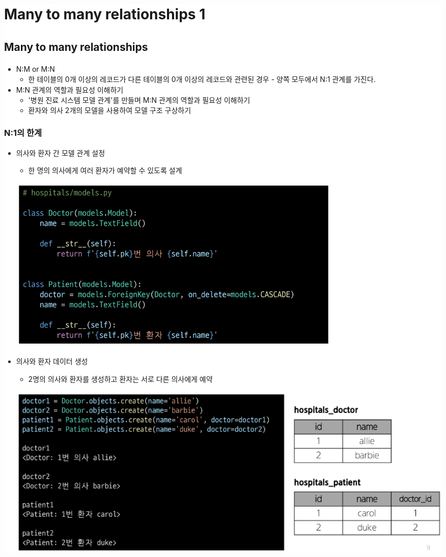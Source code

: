 # Many to many relationships 1

## Many to many relationships
* N:M or M:N
    * 한 테이블의 0개 이상의 레코드가 다른 테이블의 0개 이상의 레코드와 관련된 경우 - 양쪽 모두에서 N:1 관계를 가진다.
* M:N 관계의 역할과 필요성 이해하기
    * '병원 진료 시스템 모델 관계'를 만들며 M:N 관계의 역할과 필요성 이해하기
    * 환자와 의사 2개의 모델을 사용하여 모델 구조 구상하기

### N:1의 한계
* 의사와 환자 간 모델 관계 설정
    * 한 명의 의사에게 여러 환자가 예약할 수 있도록 설계

    ![db_M_N_doctor_patient_model_relationship1](../image/db_M_N_doctor_patient_model_relationship.png)

* 의사와 환자 데이터 생성
    * 2명의 의사와 환자를 생성하고 환자는 서로 다른 의사에게 예약

    ![db_M_N_doctor_patient_model_relationship2](../image/db_M_N_doctor_patient_model_relationship2.png)
